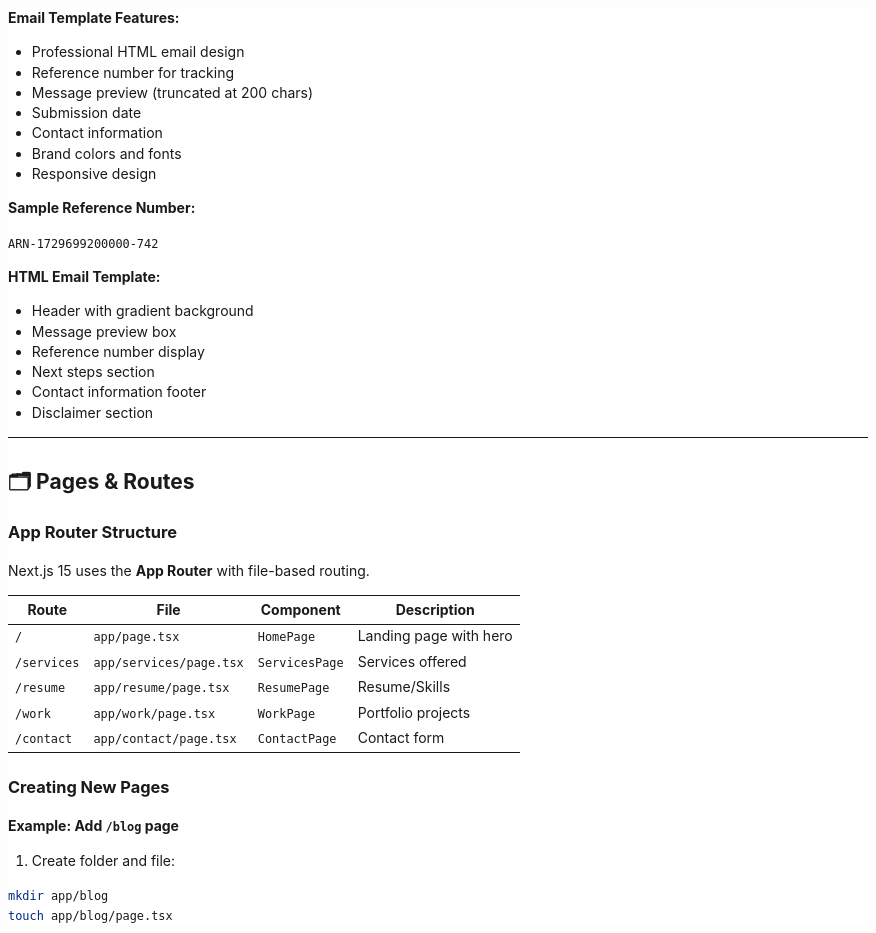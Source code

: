 **Email Template Features:**

- Professional HTML email design
- Reference number for tracking
- Message preview (truncated at 200 chars)
- Submission date
- Contact information
- Brand colors and fonts
- Responsive design

**Sample Reference Number:**

```bash
ARN-1729699200000-742
```

**HTML Email Template:**

- Header with gradient background
- Message preview box
- Reference number display
- Next steps section
- Contact information footer
- Disclaimer section

---

## 🗂️ Pages & Routes

### App Router Structure

Next.js 15 uses the **App Router** with file-based routing.

| Route       | File                    | Component      | Description            |
| ----------- | ----------------------- | -------------- | ---------------------- |
| `/`         | `app/page.tsx`          | `HomePage`     | Landing page with hero |
| `/services` | `app/services/page.tsx` | `ServicesPage` | Services offered       |
| `/resume`   | `app/resume/page.tsx`   | `ResumePage`   | Resume/Skills          |
| `/work`     | `app/work/page.tsx`     | `WorkPage`     | Portfolio projects     |
| `/contact`  | `app/contact/page.tsx`  | `ContactPage`  | Contact form           |

### Creating New Pages

**Example: Add `/blog` page**

1. Create folder and file:

```bash
mkdir app/blog
touch app/blog/page.tsx
```
